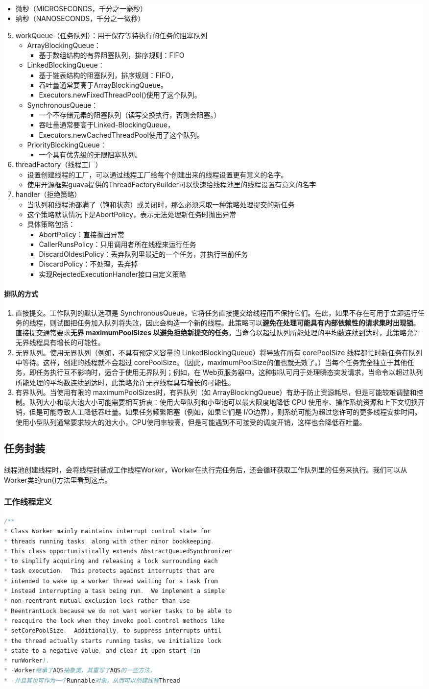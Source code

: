   - 微秒（MICROSECONDS，千分之一毫秒）
   - 纳秒（NANOSECONDS，千分之一微秒）
5. workQueue（任务队列）：用于保存等待执行的任务的阻塞队列
   - ArrayBlockingQueue：
     - 基于数组结构的有界阻塞队列，排序规则：FIFO
   - LinkedBlockingQueue：
     - 基于链表结构的阻塞队列，排序规则：FIFO，
     - 吞吐量通常要高于ArrayBlockingQueue。
     - Executors.newFixedThreadPool()使用了这个队列。
   - SynchronousQueue：
     - 一个不存储元素的阻塞队列（读写交换执行，否则会阻塞。）
     - 吞吐量通常要高于Linked-BlockingQueue，
     - Executors.newCachedThreadPool使用了这个队列。
   - PriorityBlockingQueue：
     - 一个具有优先级的无限阻塞队列。
6. threadFactory（线程工厂）
   - 设置创建线程的工厂，可以通过线程工厂给每个创建出来的线程设置更有意义的名字。
   - 使用开源框架guava提供的ThreadFactoryBuilder可以快速给线程池里的线程设置有意义的名字
7. handler（拒绝策略）
   - 当队列和线程池都满了（饱和状态）或关闭时，那么必须采取一种策略处理提交的新任务
   - 这个策略默认情况下是AbortPolicy，表示无法处理新任务时抛出异常
   - 具体策略包括：
     - AbortPolicy：直接抛出异常
     - CallerRunsPolicy：只用调用者所在线程来运行任务
     - DiscardOldestPolicy：丢弃队列里最近的一个任务，并执行当前任务
     - DiscardPolicy：不处理，丢弃掉
     - 实现RejectedExecutionHandler接口自定义策略

#### 排队的方式

1. 直接提交。工作队列的默认选项是 SynchronousQueue，它将任务直接提交给线程而不保持它们。在此，如果不存在可用于立即运行任务的线程，则试图把任务加入队列将失败，因此会构造一个新的线程。此策略可以**避免在处理可能具有内部依赖性的请求集时出现锁**。直接提交通常要求**无界 maximumPoolSizes 以避免拒绝新提交的任务**。当命令以超过队列所能处理的平均数连续到达时，此策略允许无界线程具有增长的可能性。
2. 无界队列。使用无界队列（例如，不具有预定义容量的 LinkedBlockingQueue）将导致在所有 corePoolSize 线程都忙时新任务在队列中等待。这样，创建的线程就不会超过 corePoolSize。（因此，maximumPoolSize的值也就无效了。）当每个任务完全独立于其他任务，即任务执行互不影响时，适合于使用无界队列；例如，在 Web页服务器中。这种排队可用于处理瞬态突发请求，当命令以超过队列所能处理的平均数连续到达时，此策略允许无界线程具有增长的可能性。
3. 有界队列。当使用有限的 maximumPoolSizes时，有界队列（如 ArrayBlockingQueue）有助于防止资源耗尽，但是可能较难调整和控制。队列大小和最大池大小可能需要相互折衷：使用大型队列和小型池可以最大限度地降低 CPU 使用率、操作系统资源和上下文切换开销，但是可能导致人工降低吞吐量。如果任务频繁阻塞（例如，如果它们是 I/O边界），则系统可能为超过您许可的更多线程安排时间。使用小型队列通常要求较大的池大小，CPU使用率较高，但是可能遇到不可接受的调度开销，这样也会降低吞吐量。  

## 任务封装

线程池创建线程时，会将线程封装成工作线程Worker，Worker在执行完任务后，还会循环获取工作队列里的任务来执行。我们可以从Worker类的run()方法里看到这点。

### 工作线程定义

```java
/**
* Class Worker mainly maintains interrupt control state for
* threads running tasks, along with other minor bookkeeping.
* This class opportunistically extends AbstractQueuedSynchronizer
* to simplify acquiring and releasing a lock surrounding each
* task execution.  This protects against interrupts that are
* intended to wake up a worker thread waiting for a task from
* instead interrupting a task being run.  We implement a simple
* non-reentrant mutual exclusion lock rather than use
* ReentrantLock because we do not want worker tasks to be able to
* reacquire the lock when they invoke pool control methods like
* setCorePoolSize.  Additionally, to suppress interrupts until
* the thread actually starts running tasks, we initialize lock
* state to a negative value, and clear it upon start (in
* runWorker).
* -Worker继承了AQS抽象类，其重写了AQS的一些方法，
* -并且其也可作为一个Runnable对象，从而可以创建线程Thread
```